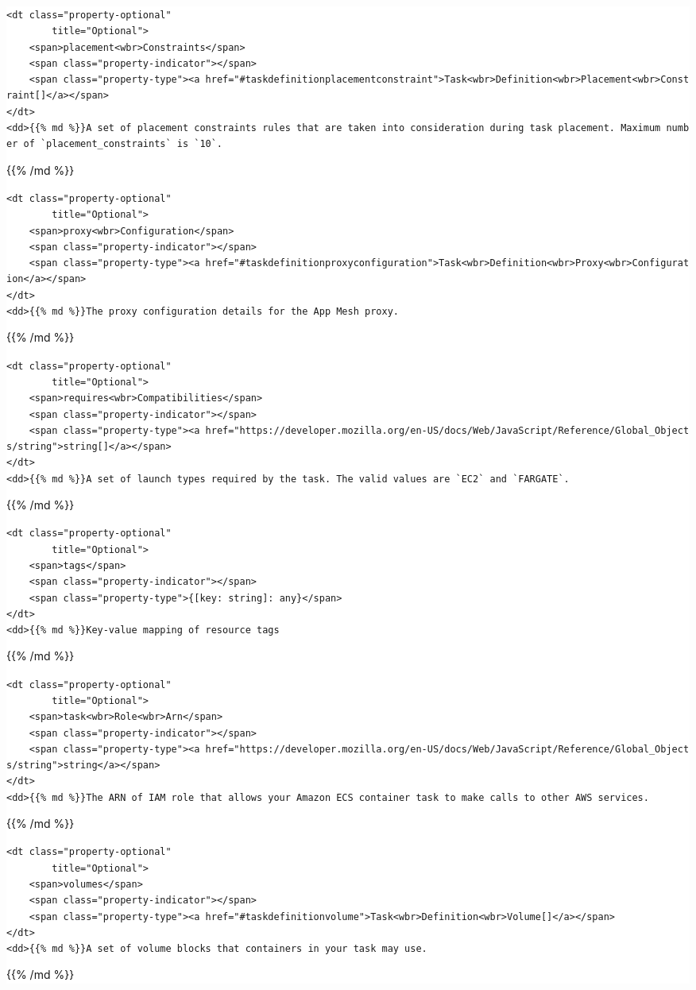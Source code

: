     <dt class="property-optional"
            title="Optional">
        <span>placement<wbr>Constraints</span>
        <span class="property-indicator"></span>
        <span class="property-type"><a href="#taskdefinitionplacementconstraint">Task<wbr>Definition<wbr>Placement<wbr>Constraint[]</a></span>
    </dt>
    <dd>{{% md %}}A set of placement constraints rules that are taken into consideration during task placement. Maximum number of `placement_constraints` is `10`.
{{% /md %}}</dd>

    <dt class="property-optional"
            title="Optional">
        <span>proxy<wbr>Configuration</span>
        <span class="property-indicator"></span>
        <span class="property-type"><a href="#taskdefinitionproxyconfiguration">Task<wbr>Definition<wbr>Proxy<wbr>Configuration</a></span>
    </dt>
    <dd>{{% md %}}The proxy configuration details for the App Mesh proxy.
{{% /md %}}</dd>

    <dt class="property-optional"
            title="Optional">
        <span>requires<wbr>Compatibilities</span>
        <span class="property-indicator"></span>
        <span class="property-type"><a href="https://developer.mozilla.org/en-US/docs/Web/JavaScript/Reference/Global_Objects/string">string[]</a></span>
    </dt>
    <dd>{{% md %}}A set of launch types required by the task. The valid values are `EC2` and `FARGATE`.
{{% /md %}}</dd>

    <dt class="property-optional"
            title="Optional">
        <span>tags</span>
        <span class="property-indicator"></span>
        <span class="property-type">{[key: string]: any}</span>
    </dt>
    <dd>{{% md %}}Key-value mapping of resource tags
{{% /md %}}</dd>

    <dt class="property-optional"
            title="Optional">
        <span>task<wbr>Role<wbr>Arn</span>
        <span class="property-indicator"></span>
        <span class="property-type"><a href="https://developer.mozilla.org/en-US/docs/Web/JavaScript/Reference/Global_Objects/string">string</a></span>
    </dt>
    <dd>{{% md %}}The ARN of IAM role that allows your Amazon ECS container task to make calls to other AWS services.
{{% /md %}}</dd>

    <dt class="property-optional"
            title="Optional">
        <span>volumes</span>
        <span class="property-indicator"></span>
        <span class="property-type"><a href="#taskdefinitionvolume">Task<wbr>Definition<wbr>Volume[]</a></span>
    </dt>
    <dd>{{% md %}}A set of volume blocks that containers in your task may use.
{{% /md %}}</dd>

